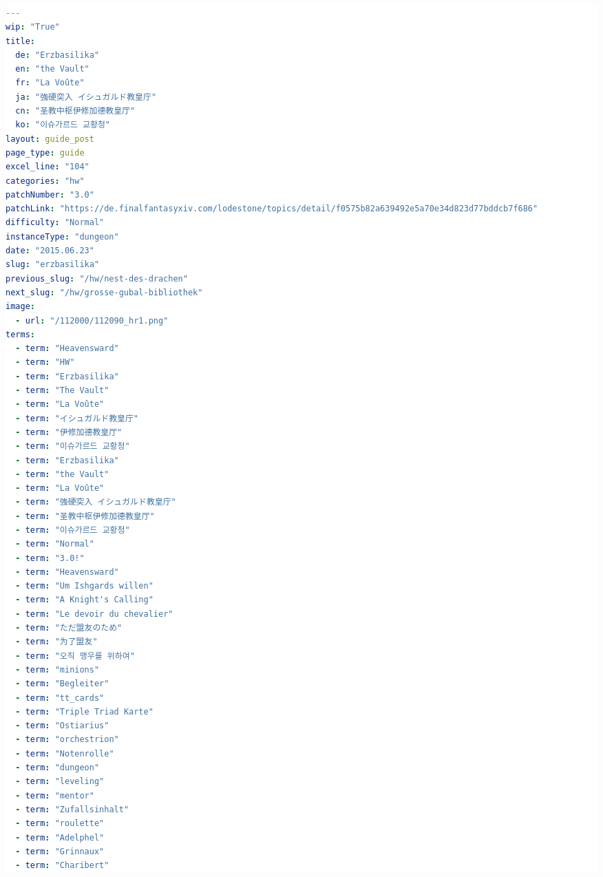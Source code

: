 ```yaml
---
wip: "True"
title:
  de: "Erzbasilika"
  en: "the Vault"
  fr: "La Voûte"
  ja: "強硬突入 イシュガルド教皇庁"
  cn: "圣教中枢伊修加德教皇厅"
  ko: "이슈가르드 교황청"
layout: guide_post
page_type: guide
excel_line: "104"
categories: "hw"
patchNumber: "3.0"
patchLink: "https://de.finalfantasyxiv.com/lodestone/topics/detail/f0575b82a639492e5a70e34d823d77bddcb7f686"
difficulty: "Normal"
instanceType: "dungeon"
date: "2015.06.23"
slug: "erzbasilika"
previous_slug: "/hw/nest-des-drachen"
next_slug: "/hw/grosse-gubal-bibliothek"
image:
  - url: "/112000/112090_hr1.png"
terms:
  - term: "Heavensward"
  - term: "HW"
  - term: "Erzbasilika"
  - term: "The Vault"
  - term: "La Voûte"
  - term: "イシュガルド教皇庁"
  - term: "伊修加德教皇厅"
  - term: "이슈가르드 교황청"
  - term: "Erzbasilika"
  - term: "the Vault"
  - term: "La Voûte"
  - term: "強硬突入 イシュガルド教皇庁"
  - term: "圣教中枢伊修加德教皇厅"
  - term: "이슈가르드 교황청"
  - term: "Normal"
  - term: "3.0!"
  - term: "Heavensward"
  - term: "Um Ishgards willen"
  - term: "A Knight's Calling"
  - term: "Le devoir du chevalier"
  - term: "ただ盟友のため"
  - term: "为了盟友"
  - term: "오직 맹우를 위하여"
  - term: "minions"
  - term: "Begleiter"
  - term: "tt_cards"
  - term: "Triple Triad Karte"
  - term: "Ostiarius"
  - term: "orchestrion"
  - term: "Notenrolle"
  - term: "dungeon"
  - term: "leveling"
  - term: "mentor"
  - term: "Zufallsinhalt"
  - term: "roulette"
  - term: "Adelphel"
  - term: "Grinnaux"
  - term: "Charibert"
```